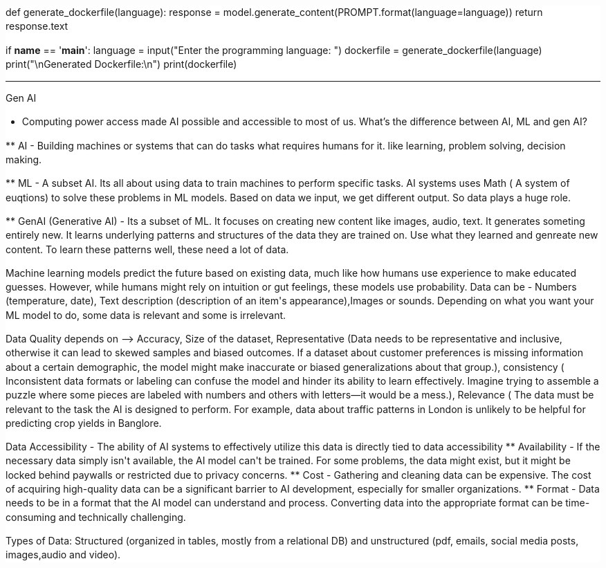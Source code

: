 def generate_dockerfile(language):
    response = model.generate_content(PROMPT.format(language=language))
    return response.text

if __name__ == '__main__':
    language = input("Enter the programming language: ")
    dockerfile = generate_dockerfile(language)
    print("\nGenerated Dockerfile:\n")
    print(dockerfile)

-------------------------------------------------------------------------------------------------

Gen AI

- Computing power access made AI possible and accessible to most of us.
What’s the difference between AI, ML and gen AI?

** AI - Building machines or systems that can do tasks what requires humans for it. like learning, problem solving, decision making.

** ML - A subset AI. Its all about using data to train machines to perform specific tasks. AI systems uses Math ( A system of euqtions) to solve these problems in ML models. Based on data we input, we get different output. So data plays a huge role.

** GenAI (Generative AI) - Its a subset of ML. It focuses on creating new content like images, audio, text. It generates someting entirely new. It learns underlying patterns and structures of the data they are trained on. Use what they learned and genreate new content. To learn these patterns well, these need a lot of data.

Machine learning models predict the future based on existing data, much like how humans use experience to make educated guesses. However, while humans might rely on intuition or gut feelings, these models use probability.
Data can be - Numbers (temperature, date), Text description (description of an item's appearance),Images or sounds. Depending on what you want your ML model to do, some data is relevant and some is irrelevant.

Data Quality depends on --> Accuracy, Size of the dataset, Representative (Data needs to be representative and inclusive, otherwise it can lead to skewed samples and biased outcomes. If a dataset about customer preferences is missing information about a certain demographic, the model might make inaccurate or biased generalizations about that group.), consistency (  Inconsistent data formats or labeling can confuse the model and hinder its ability to learn effectively. Imagine trying to assemble a puzzle where some pieces are labeled with numbers and others with letters—it would be a mess.), Relevance ( The data must be relevant to the task the AI is designed to perform. For example, data about traffic patterns in London is unlikely to be helpful for predicting crop yields in Banglore.

Data Accessibility - The ability of AI systems to effectively utilize this data is directly tied to data accessibility 
        ** Availability - If the necessary data simply isn't available, the AI model can't be trained. For some problems, the data might exist, but it might be locked behind paywalls or restricted due to privacy concerns.
        ** Cost - Gathering and cleaning data can be expensive. The cost of acquiring high-quality data can be a significant barrier to AI development, especially for smaller organizations.
    ** Format - Data needs to be in a format that the AI model can understand and process. Converting data into the appropriate format can be time-consuming and technically challenging.

Types of Data: Structured (organized in tables, mostly from a relational DB) and unstructured (pdf, emails, social media posts, images,audio and video).
